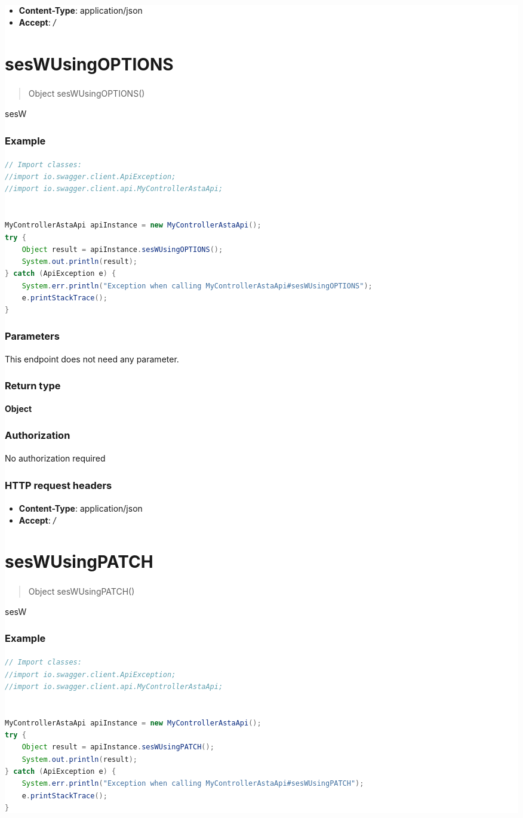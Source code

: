 - **Content-Type**: application/json
 - **Accept**: */*

<a name="sesWUsingOPTIONS"></a>
# **sesWUsingOPTIONS**
> Object sesWUsingOPTIONS()

sesW

### Example
```java
// Import classes:
//import io.swagger.client.ApiException;
//import io.swagger.client.api.MyControllerAstaApi;


MyControllerAstaApi apiInstance = new MyControllerAstaApi();
try {
    Object result = apiInstance.sesWUsingOPTIONS();
    System.out.println(result);
} catch (ApiException e) {
    System.err.println("Exception when calling MyControllerAstaApi#sesWUsingOPTIONS");
    e.printStackTrace();
}
```

### Parameters
This endpoint does not need any parameter.

### Return type

**Object**

### Authorization

No authorization required

### HTTP request headers

 - **Content-Type**: application/json
 - **Accept**: */*

<a name="sesWUsingPATCH"></a>
# **sesWUsingPATCH**
> Object sesWUsingPATCH()

sesW

### Example
```java
// Import classes:
//import io.swagger.client.ApiException;
//import io.swagger.client.api.MyControllerAstaApi;


MyControllerAstaApi apiInstance = new MyControllerAstaApi();
try {
    Object result = apiInstance.sesWUsingPATCH();
    System.out.println(result);
} catch (ApiException e) {
    System.err.println("Exception when calling MyControllerAstaApi#sesWUsingPATCH");
    e.printStackTrace();
}
```